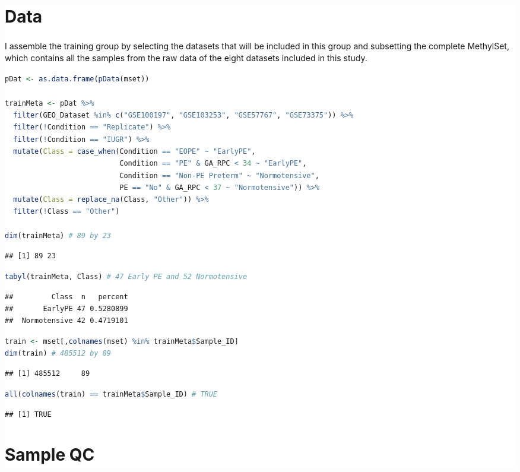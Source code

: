 # Data

I assemble the training group by selecting the datasets that will be
included in this group and subsetting the complete MethylSet, which
contains all the samples from the raw data of the eight datasets
included in this study.

``` r
pDat <- as.data.frame(pData(mset))

trainMeta <- pDat %>% 
  filter(GEO_Dataset %in% c("GSE100197", "GSE103253", "GSE57767", "GSE73375")) %>%
  filter(!Condition == "Replicate") %>% 
  filter(!Condition == "IUGR") %>%
  mutate(Class = case_when(Condition == "EOPE" ~ "EarlyPE",
                           Condition == "PE" & GA_RPC < 34 ~ "EarlyPE",
                           Condition == "Non-PE Preterm" ~ "Normotensive",
                           PE == "No" & GA_RPC < 37 ~ "Normotensive")) %>%
  mutate(Class = replace_na(Class, "Other")) %>%
  filter(!Class == "Other")

dim(trainMeta) # 89 by 23
```

    ## [1] 89 23

``` r
tabyl(trainMeta, Class) # 47 Early PE and 52 Normotensive
```

    ##         Class  n   percent
    ##       EarlyPE 47 0.5280899
    ##  Normotensive 42 0.4719101

``` r
train <- mset[,colnames(mset) %in% trainMeta$Sample_ID]
dim(train) # 485512 by 89
```

    ## [1] 485512     89

``` r
all(colnames(train) == trainMeta$Sample_ID) # TRUE
```

    ## [1] TRUE

# Sample QC
